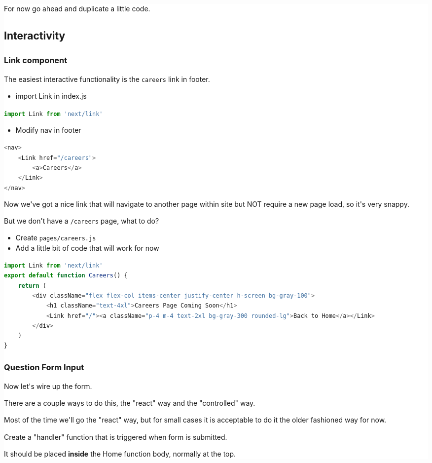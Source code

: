 For now go ahead and duplicate a little code.

## Interactivity

### Link component

The easiest interactive functionality is the `careers` link in footer.

- import Link in index.js

```javascript
import Link from 'next/link'
```

- Modify nav in footer

```javascript
<nav>
    <Link href="/careers">
        <a>Careers</a>
    </Link>
</nav>
```

Now we've got a nice link that will navigate to another page within site but NOT require a new page load, so it's very snappy.

But we don't have a `/careers` page, what to do?

- Create `pages/careers.js`
- Add a little bit of code that will work for now

```javascript
import Link from 'next/link'
export default function Careers() {
    return (
        <div className="flex flex-col items-center justify-center h-screen bg-gray-100">
            <h1 className="text-4xl">Careers Page Coming Soon</h1>
            <Link href="/"><a className="p-4 m-4 text-2xl bg-gray-300 rounded-lg">Back to Home</a></Link>
        </div>
    )
}
```

### Question Form Input

Now let's wire up the form.

There are a couple ways to do this, the "react" way and the "controlled" way.

Most of the time we'll go the "react" way, but for small cases it is acceptable to do it the older fashioned way for now.

Create a "handler" function that is triggered when form is submitted.

It should be placed **inside** the Home function body, normally at the top.
